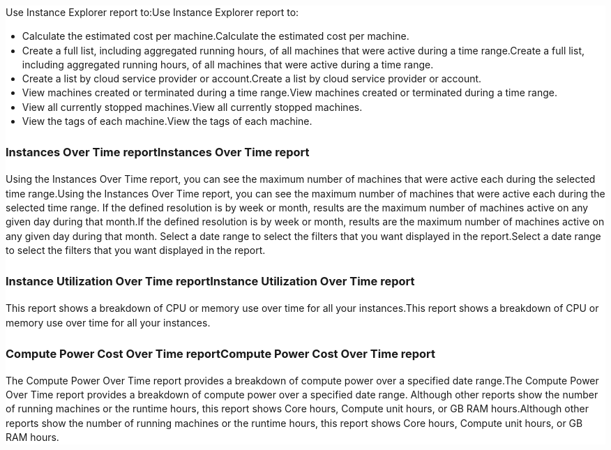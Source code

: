 <span data-ttu-id="015fd-346">Use Instance Explorer report to:</span><span class="sxs-lookup"><span data-stu-id="015fd-346">Use Instance Explorer report to:</span></span>

- <span data-ttu-id="015fd-347">Calculate the estimated cost per machine.</span><span class="sxs-lookup"><span data-stu-id="015fd-347">Calculate the estimated cost per machine.</span></span>
- <span data-ttu-id="015fd-348">Create a full list, including aggregated running hours, of all machines that were active during a time range.</span><span class="sxs-lookup"><span data-stu-id="015fd-348">Create a full list, including aggregated running hours, of all machines that were active during a time range.</span></span>
- <span data-ttu-id="015fd-349">Create a list by cloud service provider or account.</span><span class="sxs-lookup"><span data-stu-id="015fd-349">Create a list by cloud service provider or account.</span></span>
- <span data-ttu-id="015fd-350">View machines created or terminated during a time range.</span><span class="sxs-lookup"><span data-stu-id="015fd-350">View machines created or terminated during a time range.</span></span>
- <span data-ttu-id="015fd-351">View all currently stopped machines.</span><span class="sxs-lookup"><span data-stu-id="015fd-351">View all currently stopped machines.</span></span>
- <span data-ttu-id="015fd-352">View the tags of each machine.</span><span class="sxs-lookup"><span data-stu-id="015fd-352">View the tags of each machine.</span></span>

### <a name="instances-over-time-report"></a><span data-ttu-id="015fd-353">Instances Over Time report</span><span class="sxs-lookup"><span data-stu-id="015fd-353">Instances Over Time report</span></span>

<span data-ttu-id="015fd-354">Using the Instances Over Time report, you can see the maximum number of machines that were active each during the selected time range.</span><span class="sxs-lookup"><span data-stu-id="015fd-354">Using the Instances Over Time report, you can see the maximum number of machines that were active each during the selected time range.</span></span> <span data-ttu-id="015fd-355">If the defined resolution is by week or month, results are the maximum number of machines active on any given day during that month.</span><span class="sxs-lookup"><span data-stu-id="015fd-355">If the defined resolution is by week or month, results are the maximum number of machines active on any given day during that month.</span></span> <span data-ttu-id="015fd-356">Select a date range to select the filters that you want displayed in the report.</span><span class="sxs-lookup"><span data-stu-id="015fd-356">Select a date range to select the filters that you want displayed in the report.</span></span>

### <a name="instance-utilization-over-time-report"></a><span data-ttu-id="015fd-357">Instance Utilization Over Time report</span><span class="sxs-lookup"><span data-stu-id="015fd-357">Instance Utilization Over Time report</span></span>

<span data-ttu-id="015fd-358">This report shows a breakdown of CPU or memory use over time for all your instances.</span><span class="sxs-lookup"><span data-stu-id="015fd-358">This report shows a breakdown of CPU or memory use over time for all your instances.</span></span>

### <a name="compute-power-cost-over-time-report"></a><span data-ttu-id="015fd-359">Compute Power Cost Over Time report</span><span class="sxs-lookup"><span data-stu-id="015fd-359">Compute Power Cost Over Time report</span></span>

<span data-ttu-id="015fd-360">The Compute Power Over Time report provides a breakdown of compute power over a specified date range.</span><span class="sxs-lookup"><span data-stu-id="015fd-360">The Compute Power Over Time report provides a breakdown of compute power over a specified date range.</span></span> <span data-ttu-id="015fd-361">Although other reports show the number of running machines or the runtime hours, this report shows Core hours, Compute unit hours, or GB RAM hours.</span><span class="sxs-lookup"><span data-stu-id="015fd-361">Although other reports show the number of running machines or the runtime hours, this report shows Core hours, Compute unit hours, or GB RAM hours.</span></span>
